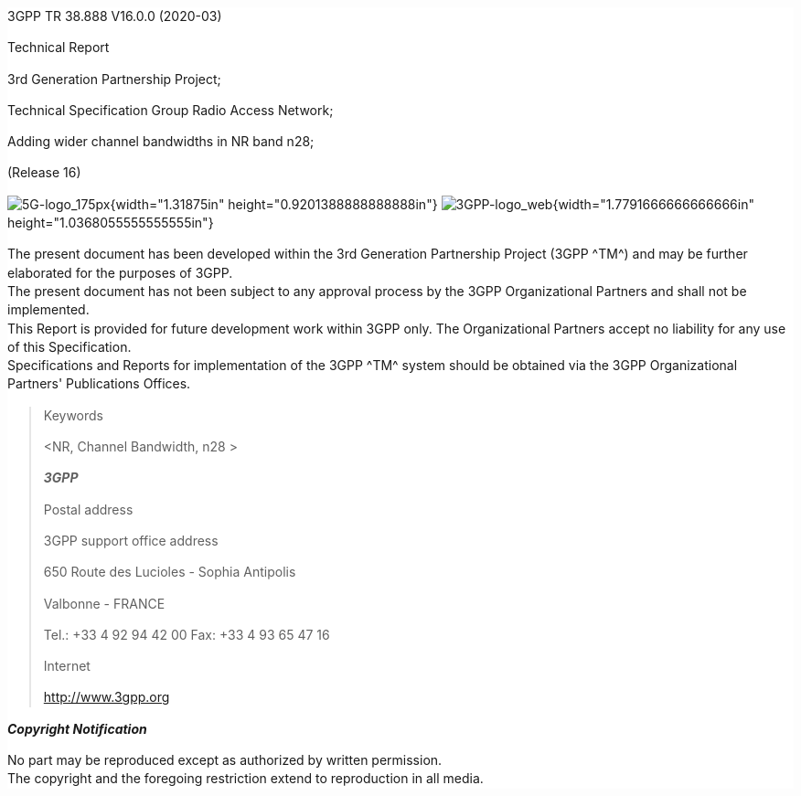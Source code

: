3GPP TR 38.888 V16.0.0 (2020-03)

Technical Report

3rd Generation Partnership Project;

Technical Specification Group Radio Access Network;

Adding wider channel bandwidths in NR band n28;

(Release 16)

![5G-logo\_175px](media/image1.jpeg){width="1.31875in"
height="0.9201388888888888in"}
![3GPP-logo\_web](media/image2.png){width="1.7791666666666666in"
height="1.0368055555555555in"}

The present document has been developed within the 3rd Generation
Partnership Project (3GPP ^TM^) and may be further elaborated for the
purposes of 3GPP.\
The present document has not been subject to any approval process by the
3GPP Organizational Partners and shall not be implemented.\
This Report is provided for future development work within 3GPP only.
The Organizational Partners accept no liability for any use of this
Specification.\
Specifications and Reports for implementation of the 3GPP ^TM^ system
should be obtained via the 3GPP Organizational Partners\' Publications
Offices.

> Keywords
>
> \<NR, Channel Bandwidth, n28 \>
>
> ***3GPP***
>
> Postal address
>
> 3GPP support office address
>
> 650 Route des Lucioles - Sophia Antipolis
>
> Valbonne - FRANCE
>
> Tel.: +33 4 92 94 42 00 Fax: +33 4 93 65 47 16
>
> Internet
>
> http://www.3gpp.org

***Copyright Notification***

No part may be reproduced except as authorized by written permission.\
The copyright and the foregoing restriction extend to reproduction in
all media.
